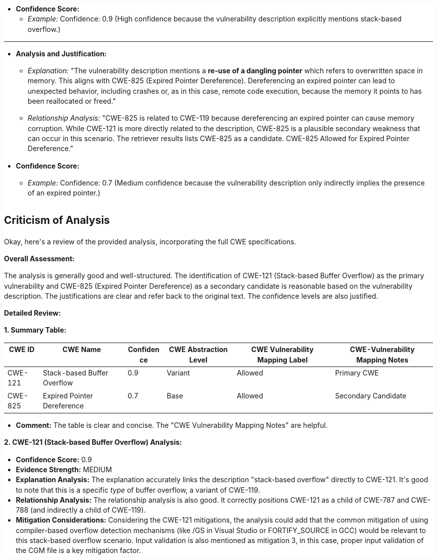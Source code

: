 - **Confidence Score:**  
  - *Example:* Confidence: 0.9 (High confidence because the vulnerability description explicitly mentions stack-based overflow.)

---
- **Analysis and Justification:**  
  - *Explanation:* "The vulnerability description mentions a **re-use of a dangling pointer** which refers to overwritten space in memory. This aligns with CWE-825 (Expired Pointer Dereference). Dereferencing an expired pointer can lead to unexpected behavior, including crashes or, as in this case, remote code execution, because the memory it points to has been reallocated or freed."

  - *Relationship Analysis:* "CWE-825 is related to CWE-119 because dereferencing an expired pointer can cause memory corruption. While CWE-121 is more directly related to the description, CWE-825 is a plausible secondary weakness that can occur in this scenario. The retriever results lists CWE-825 as a candidate. CWE-825 Allowed for Expired Pointer Dereference."

- **Confidence Score:**  
  - *Example:* Confidence: 0.7 (Medium confidence because the vulnerability description only indirectly implies the presence of an expired pointer.)

## Criticism of Analysis

Okay, here's a review of the provided analysis, incorporating the full CWE specifications.

**Overall Assessment:**

The analysis is generally good and well-structured. The identification of CWE-121 (Stack-based Buffer Overflow) as the primary vulnerability and CWE-825 (Expired Pointer Dereference) as a secondary candidate is reasonable based on the vulnerability description.  The justifications are clear and refer back to the original text.  The confidence levels are also justified.

**Detailed Review:**

**1. Summary Table:**

| CWE ID | CWE Name | Confidence | CWE Abstraction Level | CWE Vulnerability Mapping Label | CWE-Vulnerability Mapping Notes |
|---|---|---|---|---|---|
| CWE-121 | Stack-based Buffer Overflow | 0.9 | Variant | Allowed | Primary CWE |
| CWE-825 | Expired Pointer Dereference | 0.7 | Base | Allowed | Secondary Candidate |

*   **Comment:** The table is clear and concise.  The "CWE Vulnerability Mapping Notes" are helpful.

**2. CWE-121 (Stack-based Buffer Overflow) Analysis:**

*   **Confidence Score:** 0.9
*   **Evidence Strength:** MEDIUM
*   **Explanation Analysis:** The explanation accurately links the description "stack-based overflow" directly to CWE-121.  It's good to note that this is a specific *type* of buffer overflow, a variant of CWE-119.
*   **Relationship Analysis:** The relationship analysis is also good. It correctly positions CWE-121 as a child of CWE-787 and CWE-788 (and indirectly a child of CWE-119).
*   **Mitigation Considerations:**  Considering the CWE-121 mitigations, the analysis could add that the common mitigation of using compiler-based overflow detection mechanisms (like /GS in Visual Studio or FORTIFY_SOURCE in GCC) would be relevant to this stack-based overflow scenario.  Input validation is also mentioned as mitigation 3, in this case, proper input validation of the CGM file is a key mitigation factor.

